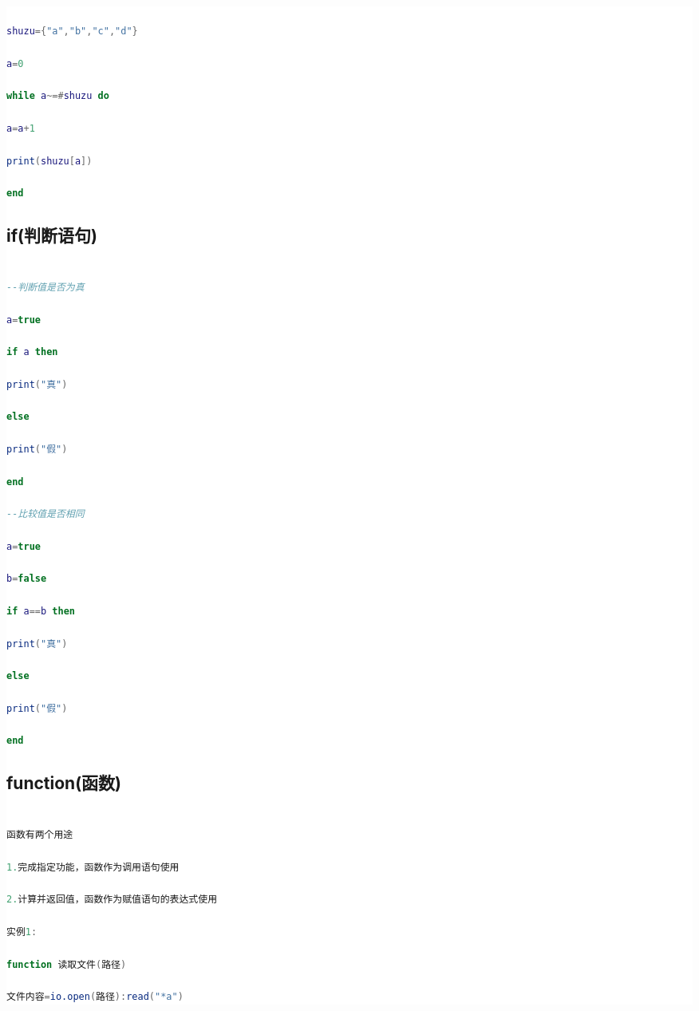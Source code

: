  ```lua

shuzu={"a","b","c","d"}

a=0

while a~=#shuzu do

a=a+1

print(shuzu[a])

end
 ```

## if(判断语句)
 ```lua

--判断值是否为真

a=true

if a then

print("真")

else

print("假")

end

--比较值是否相同

a=true

b=false

if a==b then

print("真")

else

print("假")

end
 ```

## function(函数)
 ```lua

函数有两个用途

1.完成指定功能，函数作为调用语句使用

2.计算并返回值，函数作为赋值语句的表达式使用

实例1:

function 读取文件(路径)

文件内容=io.open(路径):read("*a")
 ```